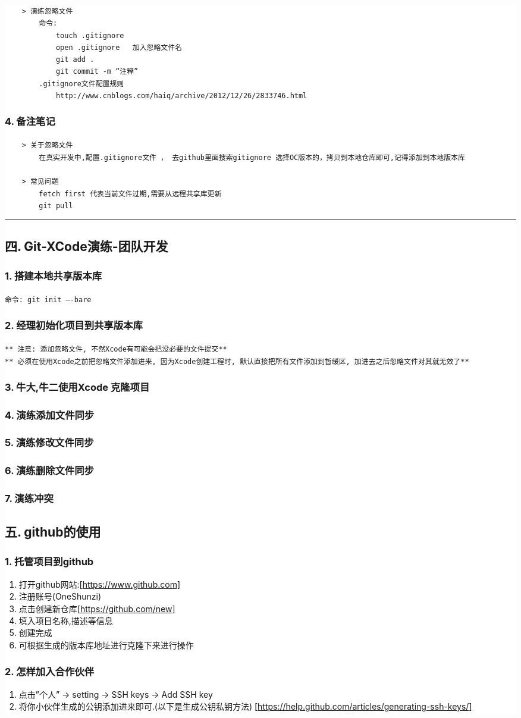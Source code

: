 		> 演练忽略文件
			命令:
				touch .gitignore   
				open .gitignore   加入忽略文件名
				git add .     
				git commit -m “注释”
			.gitignore文件配置规则
				http://www.cnblogs.com/haiq/archive/2012/12/26/2833746.html
				
### 4. 备注笔记

		> 关于忽略文件
		 	在真实开发中,配置.gitignore文件 ， 去github里面搜索gitignore 选择OC版本的，拷贝到本地仓库即可,记得添加到本地版本库
		
		> 常见问题
			fetch first 代表当前文件过期,需要从远程共享库更新 
			git pull

----

## 四. Git-XCode演练-团队开发
### 1. 搭建本地共享版本库

	命令: git init —-bare
	
### 2. 经理初始化项目到共享版本库

	** 注意: 添加忽略文件, 不然Xcode有可能会把没必要的文件提交**
	** 必须在使用Xcode之前把忽略文件添加进来, 因为Xcode创建工程时, 默认直接把所有文件添加到暂缓区, 加进去之后忽略文件对其就无效了**
	
### 3. 牛大,牛二使用Xcode 克隆项目
### 4. 演练添加文件同步
### 5. 演练修改文件同步
### 6. 演练删除文件同步
### 7. 演练冲突


## 五. github的使用
### 1. 托管项目到github
1. 打开github网站:[https://www.github.com]
2. 注册账号(OneShunzi)
3. 点击创建新仓库[https://github.com/new]
4. 填入项目名称,描述等信息
5. 创建完成
6. 可根据生成的版本库地址进行克隆下来进行操作

	
### 2. 怎样加入合作伙伴
1. 点击”个人” -> setting -> SSH keys -> Add SSH key
2. 将你小伙伴生成的公钥添加进来即可.(以下是生成公钥私钥方法)
	[https://help.github.com/articles/generating-ssh-keys/]
